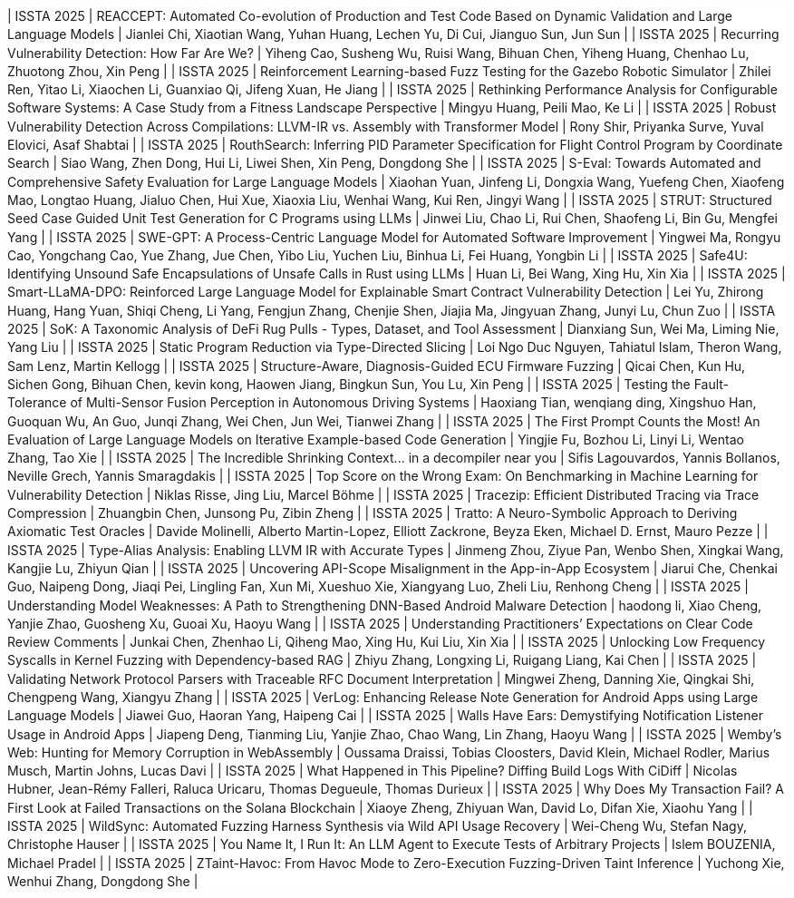 | ISSTA 2025 | REACCEPT: Automated Co-evolution of Production and Test Code Based on Dynamic Validation and Large Language Models | Jianlei Chi, Xiaotian Wang, Yuhan Huang, Lechen Yu, Di Cui, Jianguo Sun, Jun Sun |
| ISSTA 2025 | Recurring Vulnerability Detection: How Far Are We? | Yiheng Cao, Susheng Wu, Ruisi Wang, Bihuan Chen, Yiheng Huang, Chenhao Lu, Zhuotong Zhou, Xin Peng |
| ISSTA 2025 | Reinforcement Learning-based Fuzz Testing for the Gazebo Robotic Simulator | Zhilei Ren, Yitao Li, Xiaochen Li, Guanxiao Qi, Jifeng Xuan, He Jiang |
| ISSTA 2025 | Rethinking Performance Analysis for Configurable Software Systems: A Case Study from a Fitness Landscape Perspective | Mingyu Huang, Peili Mao, Ke Li |
| ISSTA 2025 | Robust Vulnerability Detection Across Compilations: LLVM-IR vs. Assembly with Transformer Model | Rony Shir, Priyanka Surve, Yuval Elovici, Asaf Shabtai |
| ISSTA 2025 | RouthSearch: Inferring PID Parameter Specification for Flight Control Program by Coordinate Search | Siao Wang, Zhen Dong, Hui Li, Liwei Shen, Xin Peng, Dongdong She |
| ISSTA 2025 | S-Eval: Towards Automated and Comprehensive Safety Evaluation for Large Language Models | Xiaohan Yuan, Jinfeng Li, Dongxia Wang, Yuefeng Chen, Xiaofeng Mao, Longtao Huang, Jialuo Chen, Hui Xue, Xiaoxia Liu, Wenhai Wang, Kui Ren, Jingyi Wang |
| ISSTA 2025 | STRUT: Structured Seed Case Guided Unit Test Generation for C Programs using LLMs | Jinwei Liu, Chao Li, Rui Chen, Shaofeng Li, Bin Gu, Mengfei Yang |
| ISSTA 2025 | SWE-GPT: A Process-Centric Language Model for Automated Software Improvement | Yingwei Ma, Rongyu Cao, Yongchang Cao, Yue Zhang, Jue Chen, Yibo Liu, Yuchen Liu, Binhua Li, Fei Huang, Yongbin Li |
| ISSTA 2025 | Safe4U: Identifying Unsound Safe Encapsulations of Unsafe Calls in Rust using LLMs | Huan Li, Bei Wang, Xing Hu, Xin Xia |
| ISSTA 2025 | Smart-LLaMA-DPO: Reinforced Large Language Model for Explainable Smart Contract Vulnerability Detection | Lei Yu, Zhirong Huang, Hang Yuan, Shiqi Cheng, Li Yang, Fengjun Zhang, Chenjie Shen, Jiajia Ma, Jingyuan Zhang, Junyi Lu, Chun Zuo |
| ISSTA 2025 | SoK: A Taxonomic Analysis of DeFi Rug Pulls - Types, Dataset, and Tool Assessment | Dianxiang Sun, Wei Ma, Liming Nie, Yang Liu |
| ISSTA 2025 | Static Program Reduction via Type-Directed Slicing | Loi Ngo Duc Nguyen, Tahiatul Islam, Theron Wang, Sam Lenz, Martin Kellogg |
| ISSTA 2025 | Structure-Aware, Diagnosis-Guided ECU Firmware Fuzzing | Qicai Chen, Kun Hu, Sichen Gong, Bihuan Chen, kevin kong, Haowen Jiang, Bingkun Sun, You Lu, Xin Peng |
| ISSTA 2025 | Testing the Fault-Tolerance of Multi-Sensor Fusion Perception in Autonomous Driving Systems | Haoxiang Tian, wenqiang ding, Xingshuo Han, Guoquan Wu, An Guo, Junqi Zhang, Wei Chen, Jun Wei, Tianwei Zhang |
| ISSTA 2025 | The First Prompt Counts the Most! An Evaluation of Large Language Models on Iterative Example-based Code Generation | Yingjie Fu, Bozhou Li, Linyi Li, Wentao Zhang, Tao Xie |
| ISSTA 2025 | The Incredible Shrinking Context... in a decompiler near you | Sifis Lagouvardos, Yannis Bollanos, Neville Grech, Yannis Smaragdakis |
| ISSTA 2025 | Top Score on the Wrong Exam: On Benchmarking in Machine Learning for Vulnerability Detection | Niklas Risse, Jing Liu, Marcel Böhme |
| ISSTA 2025 | Tracezip: Efficient Distributed Tracing via Trace Compression | Zhuangbin Chen, Junsong Pu, Zibin Zheng |
| ISSTA 2025 | Tratto: A Neuro-Symbolic Approach to Deriving Axiomatic Test Oracles | Davide Molinelli, Alberto Martin-Lopez, Elliott Zackrone, Beyza Eken, Michael D. Ernst, Mauro Pezze |
| ISSTA 2025 | Type-Alias Analysis: Enabling LLVM IR with Accurate Types | Jinmeng Zhou, Ziyue Pan, Wenbo Shen, Xingkai Wang, Kangjie Lu, Zhiyun Qian |
| ISSTA 2025 | Uncovering API-Scope Misalignment in the App-in-App Ecosystem | Jiarui Che, Chenkai Guo, Naipeng Dong, Jiaqi Pei, Lingling Fan, Xun Mi, Xueshuo Xie, Xiangyang Luo, Zheli Liu, Renhong Cheng |
| ISSTA 2025 | Understanding Model Weaknesses: A Path to Strengthening DNN-Based Android Malware Detection | haodong li, Xiao Cheng, Yanjie Zhao, Guosheng Xu, Guoai Xu, Haoyu Wang |
| ISSTA 2025 | Understanding Practitioners’ Expectations on Clear Code Review Comments | Junkai Chen, Zhenhao Li, Qiheng Mao, Xing Hu, Kui Liu, Xin Xia |
| ISSTA 2025 | Unlocking Low Frequency Syscalls in Kernel Fuzzing with Dependency-based RAG | Zhiyu Zhang, Longxing Li, Ruigang Liang, Kai Chen |
| ISSTA 2025 | Validating Network Protocol Parsers with Traceable RFC Document Interpretation | Mingwei Zheng, Danning Xie, Qingkai Shi, Chengpeng Wang, Xiangyu Zhang |
| ISSTA 2025 | VerLog: Enhancing Release Note Generation for Android Apps using Large Language Models | Jiawei Guo, Haoran Yang, Haipeng Cai |
| ISSTA 2025 | Walls Have Ears: Demystifying Notification Listener Usage in Android Apps | Jiapeng Deng, Tianming Liu, Yanjie Zhao, Chao Wang, Lin Zhang, Haoyu Wang |
| ISSTA 2025 | Wemby’s Web: Hunting for Memory Corruption in WebAssembly | Oussama Draissi, Tobias Cloosters, David Klein, Michael Rodler, Marius Musch, Martin Johns, Lucas Davi |
| ISSTA 2025 | What Happened in This Pipeline? Diffing Build Logs With CiDiff | Nicolas Hubner, Jean-Rémy Falleri, Raluca Uricaru, Thomas Degueule, Thomas Durieux |
| ISSTA 2025 | Why Does My Transaction Fail? A First Look at Failed Transactions on the Solana Blockchain | Xiaoye Zheng, Zhiyuan Wan, David Lo, Difan Xie, Xiaohu Yang |
| ISSTA 2025 | WildSync: Automated Fuzzing Harness Synthesis via Wild API Usage Recovery | Wei-Cheng Wu, Stefan Nagy, Christophe Hauser |
| ISSTA 2025 | You Name It, I Run It: An LLM Agent to Execute Tests of Arbitrary Projects | Islem BOUZENIA, Michael Pradel |
| ISSTA 2025 | ZTaint-Havoc: From Havoc Mode to Zero-Execution Fuzzing-Driven Taint Inference | Yuchong Xie, Wenhui Zhang, Dongdong She |